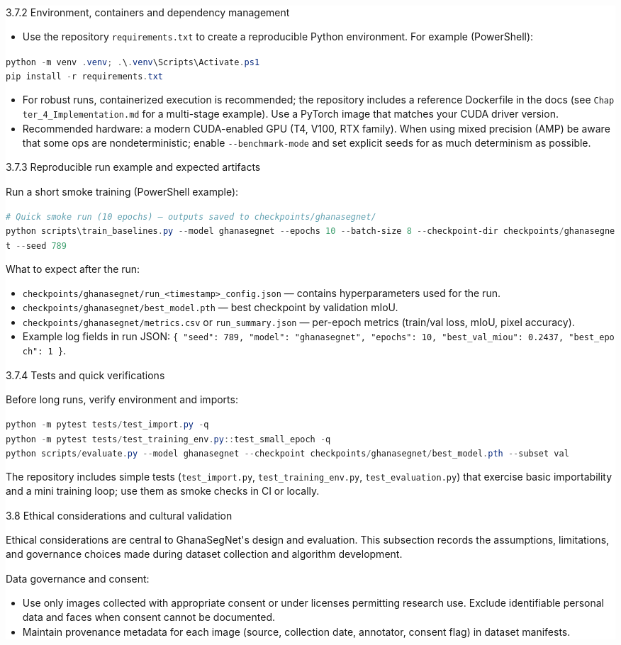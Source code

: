 3.7.2 Environment, containers and dependency management

- Use the repository `requirements.txt` to create a reproducible Python environment. For example (PowerShell):

```powershell
python -m venv .venv; .\.venv\Scripts\Activate.ps1
pip install -r requirements.txt
```

- For robust runs, containerized execution is recommended; the repository includes a reference Dockerfile in the docs (see `Chapter_4_Implementation.md` for a multi-stage example). Use a PyTorch image that matches your CUDA driver version.
- Recommended hardware: a modern CUDA-enabled GPU (T4, V100, RTX family). When using mixed precision (AMP) be aware that some ops are nondeterministic; enable `--benchmark-mode` and set explicit seeds for as much determinism as possible.

3.7.3 Reproducible run example and expected artifacts

Run a short smoke training (PowerShell example):

```powershell
# Quick smoke run (10 epochs) — outputs saved to checkpoints/ghanasegnet/
python scripts\train_baselines.py --model ghanasegnet --epochs 10 --batch-size 8 --checkpoint-dir checkpoints/ghanasegnet --seed 789
```

What to expect after the run:
- `checkpoints/ghanasegnet/run_<timestamp>_config.json` — contains hyperparameters used for the run.
- `checkpoints/ghanasegnet/best_model.pth` — best checkpoint by validation mIoU.
- `checkpoints/ghanasegnet/metrics.csv` or `run_summary.json` — per-epoch metrics (train/val loss, mIoU, pixel accuracy).
- Example log fields in run JSON: `{ "seed": 789, "model": "ghanasegnet", "epochs": 10, "best_val_miou": 0.2437, "best_epoch": 1 }`.

3.7.4 Tests and quick verifications

Before long runs, verify environment and imports:

```powershell
python -m pytest tests/test_import.py -q
python -m pytest tests/test_training_env.py::test_small_epoch -q
python scripts/evaluate.py --model ghanasegnet --checkpoint checkpoints/ghanasegnet/best_model.pth --subset val
```

The repository includes simple tests (`test_import.py`, `test_training_env.py`, `test_evaluation.py`) that exercise basic importability and a mini training loop; use them as smoke checks in CI or locally.

3.8 Ethical considerations and cultural validation

Ethical considerations are central to GhanaSegNet's design and evaluation. This subsection records the assumptions, limitations, and governance choices made during dataset collection and algorithm development.

Data governance and consent:
- Use only images collected with appropriate consent or under licenses permitting research use. Exclude identifiable personal data and faces when consent cannot be documented.
- Maintain provenance metadata for each image (source, collection date, annotator, consent flag) in dataset manifests.
